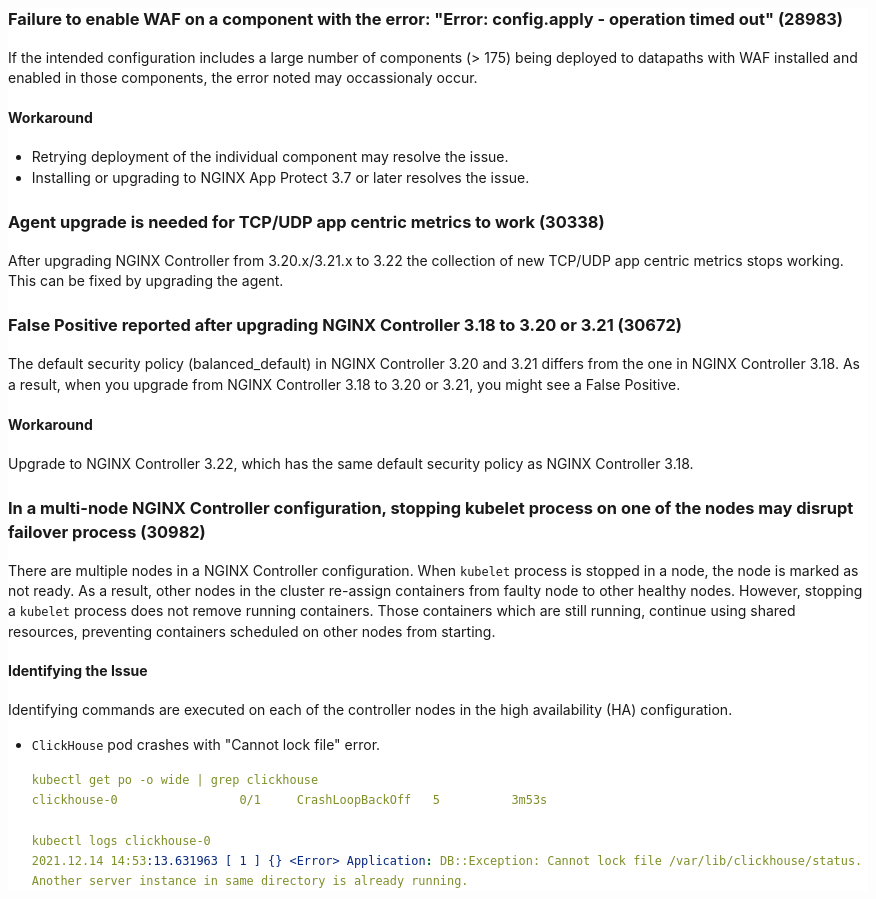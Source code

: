 
### Failure to enable WAF on a component with the error: "Error: config.apply - operation timed out" (28983)

  If the intended configuration includes a large number of components (> 175) being deployed to datapaths with WAF installed and enabled in those components, the error noted may occassionaly occur.

#### Workaround

- Retrying deployment of the individual component may resolve the issue.
- Installing or upgrading to NGINX App Protect 3.7 or later resolves the issue.

### Agent upgrade is needed for TCP/UDP app centric metrics to work (30338)

  After upgrading NGINX Controller from 3.20.x/3.21.x to 3.22 the collection of new TCP/UDP app centric metrics stops working. This can be fixed by upgrading the agent.

### False Positive reported after upgrading NGINX Controller 3.18 to 3.20 or 3.21 (30672)

  The default security policy (balanced_default) in NGINX Controller 3.20 and 3.21 differs from the one in NGINX Controller 3.18. As a result, when you upgrade from NGINX Controller 3.18 to 3.20 or 3.21, you might see a False Positive.

#### Workaround

  Upgrade to NGINX Controller 3.22, which has the same default security policy as NGINX Controller 3.18.

### In a multi-node NGINX Controller configuration, stopping kubelet process on one of the nodes may disrupt failover process (30982)

  There are multiple nodes in a NGINX Controller configuration. When `kubelet` process is stopped in a node, the node is marked as not ready. As a result, other nodes in the cluster re-assign containers from faulty node to other healthy nodes. However, stopping a `kubelet` process does not remove running containers. Those containers which are still running, continue using shared resources, preventing containers scheduled on other nodes from starting.

#### Identifying the Issue

  Identifying commands are executed on each of the controller nodes in the high availability (HA) configuration.

- `ClickHouse` pod crashes with "Cannot lock file" error.

    ```yaml
    kubectl get po -o wide | grep clickhouse
    clickhouse-0                 0/1     CrashLoopBackOff   5          3m53s

    kubectl logs clickhouse-0
    2021.12.14 14:53:13.631963 [ 1 ] {} <Error> Application: DB::Exception: Cannot lock file /var/lib/clickhouse/status. Another server instance in same directory is already running.
    ```
